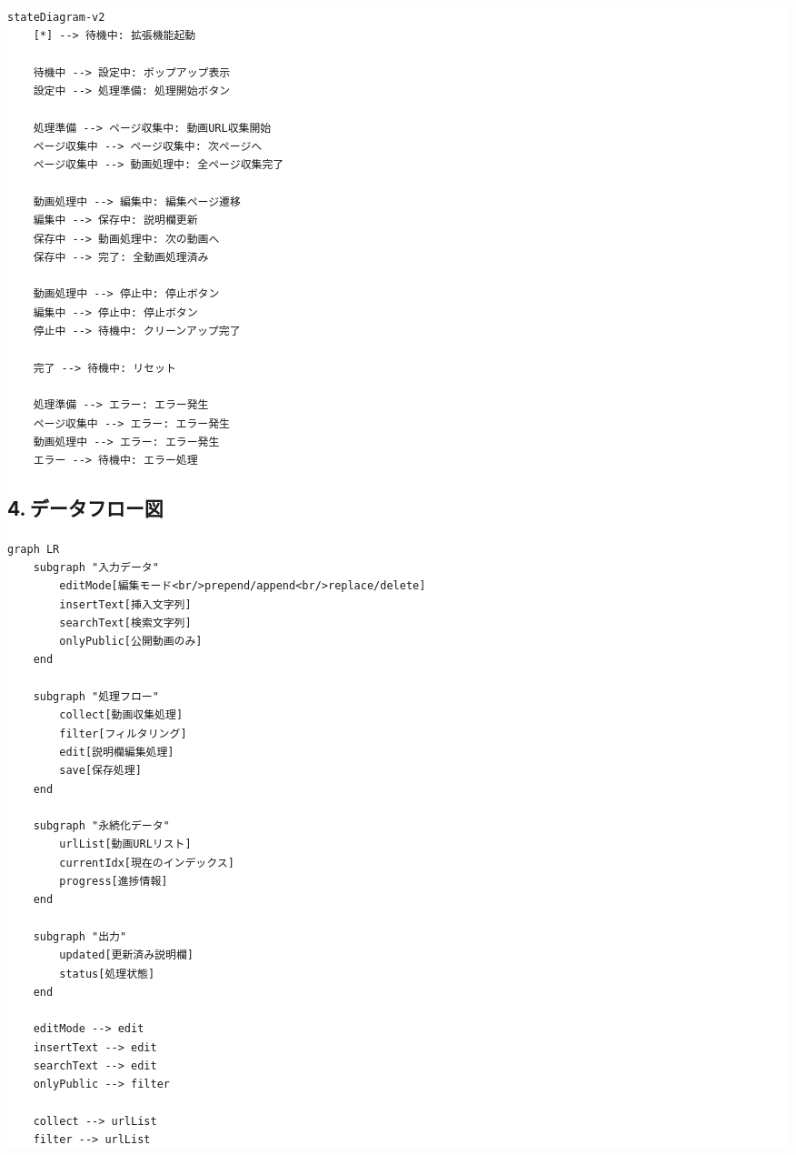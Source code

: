 ```mermaid
stateDiagram-v2
    [*] --> 待機中: 拡張機能起動
    
    待機中 --> 設定中: ポップアップ表示
    設定中 --> 処理準備: 処理開始ボタン
    
    処理準備 --> ページ収集中: 動画URL収集開始
    ページ収集中 --> ページ収集中: 次ページへ
    ページ収集中 --> 動画処理中: 全ページ収集完了
    
    動画処理中 --> 編集中: 編集ページ遷移
    編集中 --> 保存中: 説明欄更新
    保存中 --> 動画処理中: 次の動画へ
    保存中 --> 完了: 全動画処理済み
    
    動画処理中 --> 停止中: 停止ボタン
    編集中 --> 停止中: 停止ボタン
    停止中 --> 待機中: クリーンアップ完了
    
    完了 --> 待機中: リセット
    
    処理準備 --> エラー: エラー発生
    ページ収集中 --> エラー: エラー発生
    動画処理中 --> エラー: エラー発生
    エラー --> 待機中: エラー処理
```

## 4. データフロー図

```mermaid
graph LR
    subgraph "入力データ"
        editMode[編集モード<br/>prepend/append<br/>replace/delete]
        insertText[挿入文字列]
        searchText[検索文字列]
        onlyPublic[公開動画のみ]
    end
    
    subgraph "処理フロー"
        collect[動画収集処理]
        filter[フィルタリング]
        edit[説明欄編集処理]
        save[保存処理]
    end
    
    subgraph "永続化データ"
        urlList[動画URLリスト]
        currentIdx[現在のインデックス]
        progress[進捗情報]
    end
    
    subgraph "出力"
        updated[更新済み説明欄]
        status[処理状態]
    end
    
    editMode --> edit
    insertText --> edit
    searchText --> edit
    onlyPublic --> filter
    
    collect --> urlList
    filter --> urlList
```